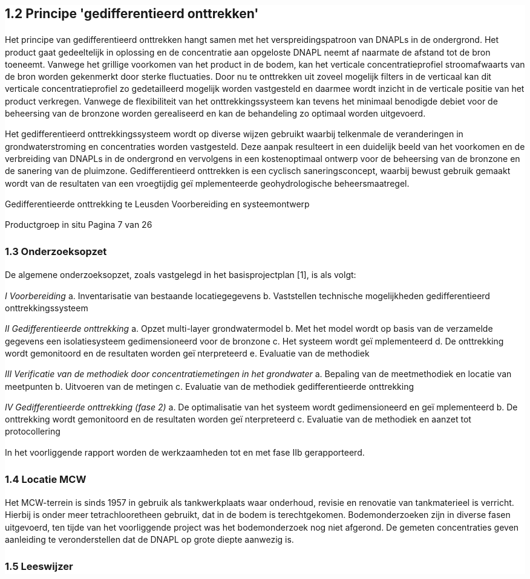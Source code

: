 ## 1.2 Principe 'gedifferentieerd onttrekken' 

Het principe van gedifferentieerd onttrekken hangt samen met het verspreidingspatroon van DNAPLs in de ondergrond. Het product gaat gedeeltelijk in oplossing en de concentratie aan opgeloste DNAPL neemt af naarmate de afstand tot de bron toeneemt. Vanwege het grillige voorkomen van het product in de bodem, kan het verticale concentratieprofiel stroomafwaarts van de bron worden gekenmerkt door sterke fluctuaties. Door nu te onttrekken uit zoveel mogelijk filters in de verticaal kan dit verticale concentratieprofiel zo gedetailleerd mogelijk worden vastgesteld en daarmee wordt inzicht in de verticale positie van het product verkregen. Vanwege de flexibiliteit van het onttrekkingssysteem kan tevens het minimaal benodigde debiet voor de beheersing van de bronzone worden gerealiseerd en kan de behandeling zo optimaal worden uitgevoerd. 

Het gedifferentieerd onttrekkingssysteem wordt op diverse wijzen gebruikt waarbij telkenmale de veranderingen in grondwaterstroming en concentraties worden vastgesteld. Deze aanpak resulteert in een duidelijk beeld van het voorkomen en de verbreiding van DNAPLs in de ondergrond en vervolgens in een kostenoptimaal ontwerp voor de beheersing van de bronzone en de sanering van de pluimzone. Gedifferentieerd onttrekken is een cyclisch saneringsconcept, waarbij bewust gebruik gemaakt wordt van de resultaten van een vroegtijdig geï mplementeerde geohydrologische beheersmaatregel. 


 Gedifferentieerde onttrekking te Leusden Voorbereiding en systeemontwerp 

Productgroep in situ Pagina 7 van 26 

### 1.3 Onderzoeksopzet 

De algemene onderzoeksopzet, zoals vastgelegd in het basisprojectplan [1], is als volgt: 

_I Voorbereiding_ a. Inventarisatie van bestaande locatiegegevens b. Vaststellen technische mogelijkheden gedifferentieerd onttrekkingssysteem 

_II Gedifferentieerde onttrekking_ a. Opzet multi-layer grondwatermodel b. Met het model wordt op basis van de verzamelde gegevens een isolatiesysteem gedimensioneerd voor de bronzone c. Het systeem wordt geï mplementeerd d. De onttrekking wordt gemonitoord en de resultaten worden geï nterpreteerd e. Evaluatie van de methodiek 

_III Verificatie van de methodiek door concentratiemetingen in het grondwater_ a. Bepaling van de meetmethodiek en locatie van meetpunten b. Uitvoeren van de metingen c. Evaluatie van de methodiek gedifferentieerde onttrekking 

_IV Gedifferentieerde onttrekking (fase 2)_ a. De optimalisatie van het systeem wordt gedimensioneerd en geï mplementeerd b. De onttrekking wordt gemonitoord en de resultaten worden geï nterpreteerd c. Evaluatie van de methodiek en aanzet tot protocollering 

In het voorliggende rapport worden de werkzaamheden tot en met fase IIb gerapporteerd. 

### 1.4 Locatie MCW 

Het MCW-terrein is sinds 1957 in gebruik als tankwerkplaats waar onderhoud, revisie en renovatie van tankmaterieel is verricht. Hierbij is onder meer tetrachlooretheen gebruikt, dat in de bodem is terechtgekomen. Bodemonderzoeken zijn in diverse fasen uitgevoerd, ten tijde van het voorliggende project was het bodemonderzoek nog niet afgerond. De gemeten concentraties geven aanleiding te veronderstellen dat de DNAPL op grote diepte aanwezig is. 

### 1.5 Leeswijzer 
